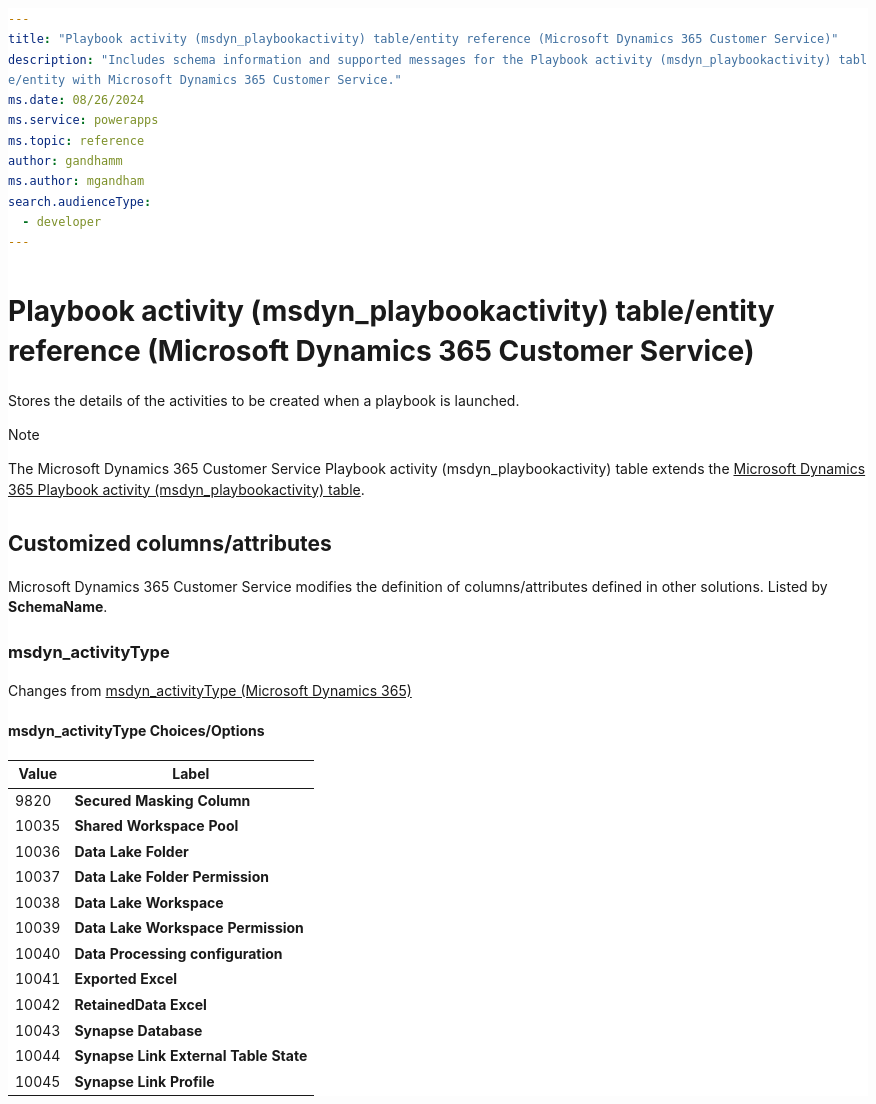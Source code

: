 ```yaml
---
title: "Playbook activity (msdyn_playbookactivity) table/entity reference (Microsoft Dynamics 365 Customer Service)"
description: "Includes schema information and supported messages for the Playbook activity (msdyn_playbookactivity) table/entity with Microsoft Dynamics 365 Customer Service."
ms.date: 08/26/2024
ms.service: powerapps
ms.topic: reference
author: gandhamm
ms.author: mgandham
search.audienceType: 
  - developer
---
```


# Playbook activity (msdyn_playbookactivity) table/entity reference (Microsoft Dynamics 365 Customer Service)

Stores the details of the activities to be created when a playbook is launched.

> [!NOTE]
> The Microsoft Dynamics 365 Customer Service Playbook activity (msdyn_playbookactivity) table extends the [Microsoft Dynamics 365 Playbook activity (msdyn_playbookactivity) table](/dynamics365/developer/entities/msdyn_playbookactivity).



## Customized columns/attributes

Microsoft Dynamics 365 Customer Service modifies the definition of columns/attributes defined in other solutions. Listed by **SchemaName**.

### <a name="BKMK_msdyn_activityType"></a> msdyn_activityType

Changes from [msdyn_activityType (Microsoft Dynamics 365)](/dynamics365/developer/entities/msdyn_playbookactivity#BKMK_msdyn_activityType)

#### msdyn_activityType Choices/Options

|Value|Label|
|---|---|
|9820|**Secured Masking Column**|
|10035|**Shared Workspace Pool**|
|10036|**Data Lake Folder**|
|10037|**Data Lake Folder Permission**|
|10038|**Data Lake Workspace**|
|10039|**Data Lake Workspace Permission**|
|10040|**Data Processing configuration**|
|10041|**Exported Excel**|
|10042|**RetainedData Excel**|
|10043|**Synapse Database**|
|10044|**Synapse Link External Table State**|
|10045|**Synapse Link Profile**|